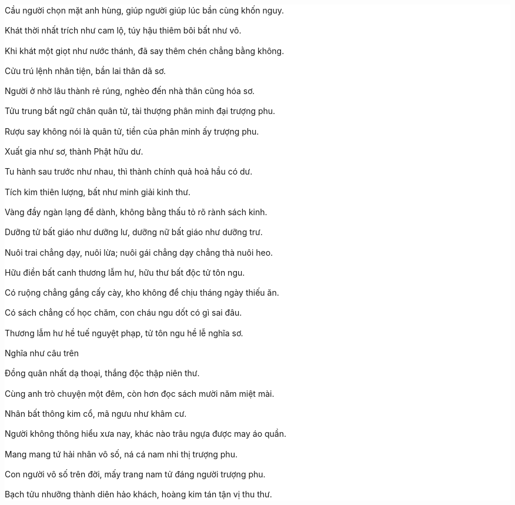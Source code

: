 Cầu người chọn mặt anh hùng, giúp người giúp lúc bần cùng khốn nguy.



Khát thời nhất trích như cam lộ, túy hậu thiêm bôi bất như vô.

Khi khát một giọt như nước thánh, đã say thêm chén chẳng bằng không.



Cửu trú lệnh nhân tiện, bần lai thân dã sơ.

Người ở nhờ lâu thành rẻ rúng, nghèo đến nhà thân cũng hóa sơ.



Tửu trung bất ngữ chân quân tử, tài thượng phân minh đại trượng phu.

Rượu say không nói là quân tử, tiền của phân minh ấy trượng phu.



Xuất gia như sơ, thành Phật hữu dư.

Tu hành sau trước như nhau, thì thành chính quả hoả hầu có dư.



Tích kim thiên lượng, bất như minh giải kinh thư.

Vàng đầy ngàn lạng để dành, không bằng thấu tỏ rõ rành sách kinh.



Dưỡng tử bất giáo như dưỡng lư, dưỡng nữ bất giáo như dưỡng trư.

Nuôi trai chẳng dạy, nuôi lừa; nuôi gái chẳng dạy chẳng thà nuôi heo.



Hữu điền bất canh thương lẫm hư, hữu thư bất độc tử tôn ngu.

Có ruộng chẳng gắng cấy cày, kho không để chịu tháng ngày thiếu ăn.

Có sách chẳng cố học chăm, con cháu ngu dốt có gì sai đâu.



Thương lẫm hư hề tuế nguyệt phạp, tử tôn ngu hề lễ nghĩa sơ.

Nghĩa như câu trên



Đồng quân nhất dạ thoại, thắng độc thập niên thư.

Cùng anh trò chuyện một đêm, còn hơn đọc sách mười năm miệt mài.



Nhân bất thông kim cổ, mã ngưu như khâm cư.

Người không thông hiểu xưa nay, khác nào trâu ngựa được may áo quần.



Mang mang tứ hải nhân vô số, ná cá nam nhi thị trượng phu.

Con người vô số trên đời, mấy trang nam tử đáng người trượng phu.



Bạch tửu nhưỡng thành diên hảo khách, hoàng kim tán tận vị thu thư.
